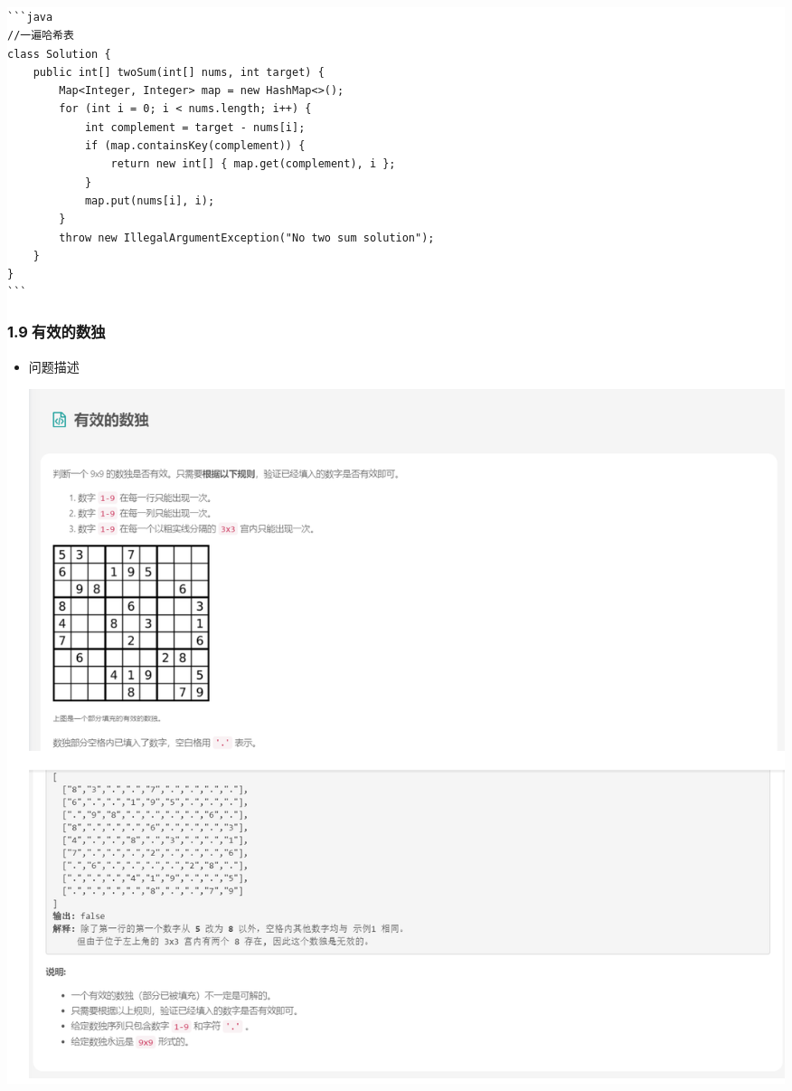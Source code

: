 	```java
	//一遍哈希表
	class Solution {
	    public int[] twoSum(int[] nums, int target) {
	        Map<Integer, Integer> map = new HashMap<>();
	        for (int i = 0; i < nums.length; i++) {
	            int complement = target - nums[i];
	            if (map.containsKey(complement)) {
	                return new int[] { map.get(complement), i };
	            }
	            map.put(nums[i], i);
	        }
	        throw new IllegalArgumentException("No two sum solution");
	    }
	}
	```

### 1.9 有效的数独

+ 问题描述

	![image-20200318145543448](image/image-20200318145543448.png)

	![image-20200318145601848](image/image-20200318145601848.png)
